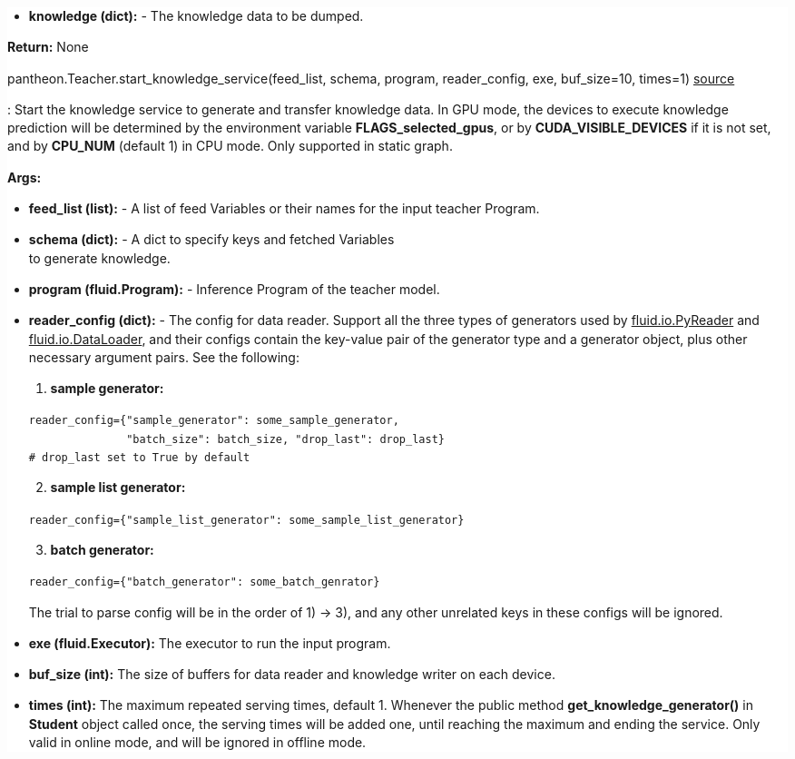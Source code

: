 - **knowledge (dict):** - The knowledge data to be dumped.  

**Return:** None


pantheon.Teacher.start\_knowledge\_service(feed\_list, schema, program, reader\_config, exe, buf\_size=10, times=1) [source](https://github.com/PaddlePaddle/PaddleSlim/blob/develop/paddleslim/pantheon/teacher.py#L259)

: Start the knowledge service to generate and transfer knowledge data. In GPU mode, the devices to execute knowledge prediction will be determined by the
  environment variable **FLAGS\_selected\_gpus**, or by **CUDA\_VISIBLE\_DEVICES** if it is not set, and by **CPU\_NUM** (default 1) in CPU mode. Only supported in static graph.

 **Args:**

 - **feed\_list (list):** - A list of feed Variables or their names for the
                              input teacher Program.
 - **schema (dict):** - A dict to specify keys and fetched Variables  
                        to generate knowledge.
 - **program (fluid.Program):** - Inference Program of the teacher model.
 - **reader\_config (dict):** - The config for data reader. Support all the three types of generators used by [fluid.io.PyReader](https://www.paddlepaddle.org.cn/documentation/docs/en/api/io/PyReader.html) and [fluid.io.DataLoader](https://www.paddlepaddle.org.cn/documentation/docs/en/api/io/DataLoader.html#dataloader), and their configs contain the key-value pair of the generator type and a generator object, plus other necessary argument pairs. See the following:

     1) **sample generator:**

     ```
     reader_config={"sample_generator": some_sample_generator,
                    "batch_size": batch_size, "drop_last": drop_last}
     # drop_last set to True by default
     ```

     2) **sample list generator:**

     ```
     reader_config={"sample_list_generator": some_sample_list_generator}
     ```

     3) **batch generator:**

     ```
     reader_config={"batch_generator": some_batch_genrator}
     ```

     The trial to parse config will be in the order of 1) -> 3), and any other unrelated keys in these configs will be ignored.

- **exe (fluid.Executor):** The executor to run the input program.
- **buf\_size (int):** The size of buffers for data reader and knowledge
                            writer on each device.
- **times (int):** The maximum repeated serving times, default 1. Whenever
                         the public method **get\_knowledge\_generator()** in **Student**
                         object called once, the serving times will be added one,
                         until reaching the maximum and ending the service. Only
                         valid in online mode, and will be ignored in offline mode.
